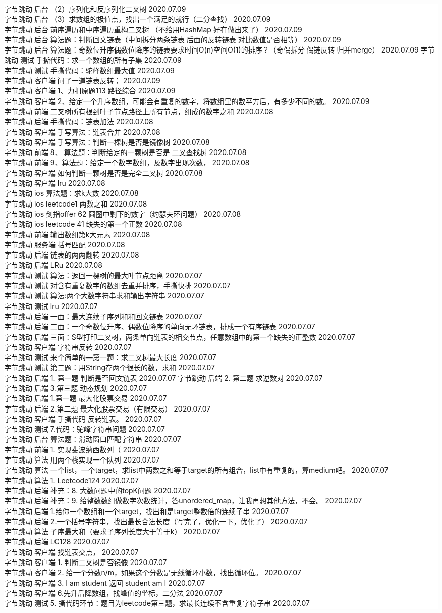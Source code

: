 字节跳动	后台	（2）序列化和反序列化二叉树	2020.07.09  
字节跳动	后台	（3）求数组的极值点，找出一个满足的就行（二分查找）	2020.07.09  
字节跳动	后台	前序遍历和中序遍历重构二叉树 （不给用HashMap 好在做出来了）	2020.07.09  
字节跳动	后台	算法题：判断回文链表（中间拆分两条链表 后面的反转链表 对比数值是否相等）	2020.07.09  
字节跳动	后台	算法题：奇数位升序偶数位降序的链表要求时间O(n)空间O(1)的排序？（奇偶拆分 偶链反转 归并merge）	2020.07.09
字节跳动	测试	手撕代码：求一个数组的所有子集	2020.07.09  
字节跳动	测试	手撕代码：驼峰数组最大值	2020.07.09  
字节跳动	客户端	问了一道链表反转；	2020.07.09  
字节跳动	客户端	1、力扣原题113 路径综合	2020.07.09  
字节跳动	客户端	2、给定一个升序数组，可能会有重复的数字，将数组里的数平方后，有多少不同的数。	2020.07.09  
字节跳动	前端	二叉树所有根到叶子节点路径上所有节点，组成的数字之和	2020.07.08  
字节跳动	后端	手撕代码：链表加法	2020.07.08  
字节跳动	客户端	手写算法：链表合并	2020.07.08  
字节跳动	客户端	手写算法：判断一棵树是否是镜像树	2020.07.08  
字节跳动	前端	8、 算法题：判断给定的一颗树是否是 二叉查找树	2020.07.08  
字节跳动	前端	9、算法题：给定一个数字数组，及数字出现次数，	2020.07.08  
字节跳动	客户端	如何判断一颗树是否是完全二叉树	2020.07.08  
字节跳动	客户端	lru	2020.07.08  
字节跳动	ios	算法题：求k大数	2020.07.08  
字节跳动	ios	leetcode1 两数之和	2020.07.08  
字节跳动	ios	剑指offer 62 圆圈中剩下的数字（约瑟夫环问题）	2020.07.08  
字节跳动	ios	leetcode 41 缺失的第一个正数	2020.07.08  
字节跳动	前端	输出数组第k大元素	2020.07.08  
字节跳动	服务端	括号匹配	2020.07.08  
字节跳动	后端	链表的两两翻转	2020.07.08  
字节跳动	后端	LRu	2020.07.08  
字节跳动	测试	算法：返回一棵树的最大叶节点距离	2020.07.07  
字节跳动	测试	对含有重复数字的数组去重并排序，手撕快排	2020.07.07  
字节跳动	测试	算法:两个大数字符串求和输出字符串	2020.07.07  
字节跳动	测试	lru	2020.07.07  
字节跳动	后端	一面：最大连续子序列和和回文链表	2020.07.07  
字节跳动	后端	二面：一个奇数位升序、偶数位降序的单向无环链表，排成一个有序链表	2020.07.07  
字节跳动	后端	三面：S型打印二叉树，两条单向链表的相交节点，任意数组中的第一个缺失的正整数	2020.07.07  
字节跳动	客户端	字符串反转	2020.07.07  
字节跳动	测试	来个简单的—第一题：求二叉树最大长度	2020.07.07  
字节跳动	测试	第二题：用String存两个很长的数，求和	2020.07.07  
字节跳动	后端	1. 第一题 判断是否回文链表	2020.07.07 
字节跳动	后端	2. 第二题 求逆数对	2020.07.07  
字节跳动	后端	3.第三题 动态规划	2020.07.07  
字节跳动	后端	1.第一题 最大化股票交易	2020.07.07  
字节跳动	后端	2.第二题 最大化股票交易（有限交易）	2020.07.07   
字节跳动	客户端	手撕代码 反转链表。	2020.07.07  
字节跳动	测试	7.代码：驼峰字符串问题	2020.07.07  
字节跳动	后台	算法题：滑动窗口匹配字符串	2020.07.07  
字节跳动	前端	1. 实现斐波纳西数列（	2020.07.07  
字节跳动	算法	用两个栈实现一个队列	2020.07.07  
字节跳动	算法	一个list，一个target，求list中两数之和等于target的所有组合，list中有重复的，算medium吧。	2020.07.07  
字节跳动	算法	1. Leetcode124	2020.07.07  
字节跳动	后端	补充：8. 大数问题中的topK问题	2020.07.07  
字节跳动	后端	补充：9. 给整数数组做数字次数统计，答unordered_map，让我再想其他方法，不会。	2020.07.07  
字节跳动	后端	1.给你一个数组和一个target，找出和是target整数倍的连续子串	2020.07.07  
字节跳动	后端	2.一个括号字符串，找出最长合法长度（写完了，优化一下，优化了）	2020.07.07  
字节跳动	算法	子序最大和（要求子序列长度大于等于k）	2020.07.07  
字节跳动	后端	LC128	2020.07.07  
字节跳动	客户端	找链表交点，	2020.07.07  
字节跳动	客户端	1. 判断二叉树是否镜像	2020.07.07  
字节跳动	客户端	2. 给一个分数n/m，如果这个分数是无线循环小数，找出循环位。	2020.07.07  
字节跳动	客户端	3. I am student 返回 student am I	2020.07.07  
字节跳动	客户端	6.先升后降数组，找峰值的坐标，二分法	2020.07.07  
字节跳动	测试	5. 撕代码环节：题目为leetcode第三题，求最长连续不含重复字符子串	2020.07.07  